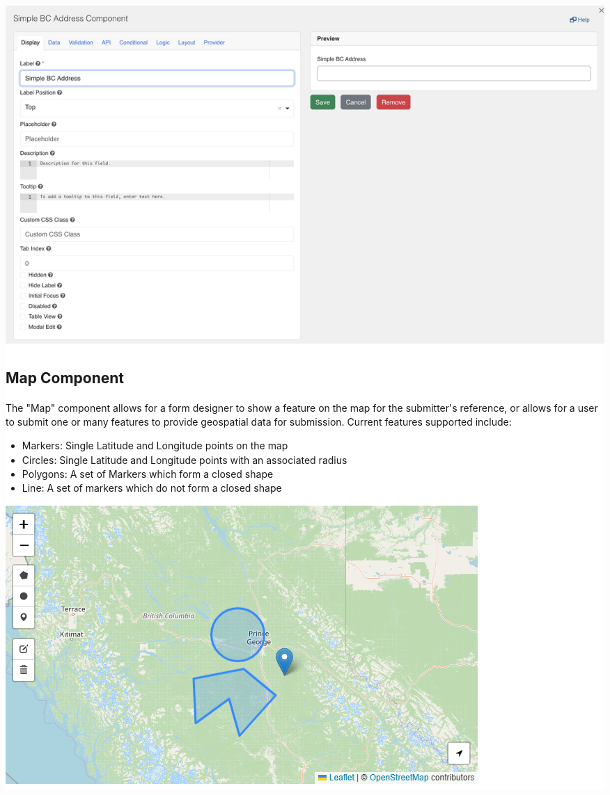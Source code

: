 ![image](images/simple-bc-address.jpg)

## Map Component



The "Map" component allows for a form designer to show a feature on the map for the submitter's reference, or allows for a user to submit one or many features to provide geospatial data for submission.
Current features supported include:

- Markers: Single Latitude and Longitude points on the map
- Circles: Single Latitude and Longitude points with an associated radius
- Polygons: A set of Markers which form a closed shape
- Line: A set of markers which do not form a closed shape

![image](images/map-component-1.png)
